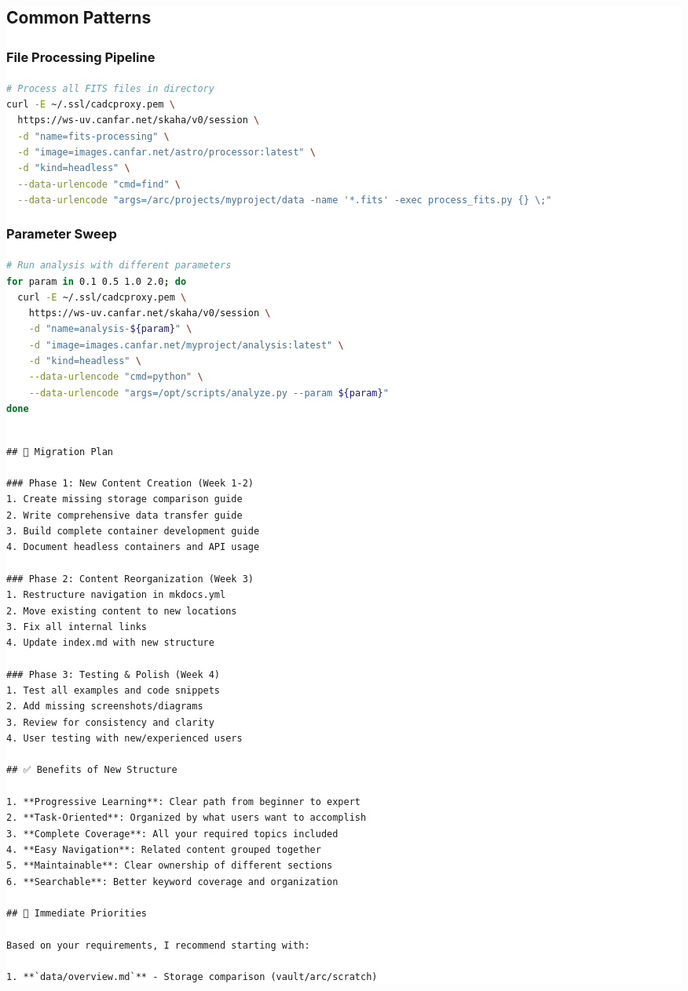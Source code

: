 ## Common Patterns

### File Processing Pipeline
```bash
# Process all FITS files in directory
curl -E ~/.ssl/cadcproxy.pem \
  https://ws-uv.canfar.net/skaha/v0/session \
  -d "name=fits-processing" \
  -d "image=images.canfar.net/astro/processor:latest" \
  -d "kind=headless" \
  --data-urlencode "cmd=find" \
  --data-urlencode "args=/arc/projects/myproject/data -name '*.fits' -exec process_fits.py {} \;"
```

### Parameter Sweep
```bash
# Run analysis with different parameters
for param in 0.1 0.5 1.0 2.0; do
  curl -E ~/.ssl/cadcproxy.pem \
    https://ws-uv.canfar.net/skaha/v0/session \
    -d "name=analysis-${param}" \
    -d "image=images.canfar.net/myproject/analysis:latest" \
    -d "kind=headless" \
    --data-urlencode "cmd=python" \
    --data-urlencode "args=/opt/scripts/analyze.py --param ${param}"
done
```
```

## 🔄 Migration Plan

### Phase 1: New Content Creation (Week 1-2)
1. Create missing storage comparison guide
2. Write comprehensive data transfer guide  
3. Build complete container development guide
4. Document headless containers and API usage

### Phase 2: Content Reorganization (Week 3)
1. Restructure navigation in mkdocs.yml
2. Move existing content to new locations
3. Fix all internal links
4. Update index.md with new structure

### Phase 3: Testing & Polish (Week 4)
1. Test all examples and code snippets
2. Add missing screenshots/diagrams
3. Review for consistency and clarity
4. User testing with new/experienced users

## ✅ Benefits of New Structure

1. **Progressive Learning**: Clear path from beginner to expert
2. **Task-Oriented**: Organized by what users want to accomplish  
3. **Complete Coverage**: All your required topics included
4. **Easy Navigation**: Related content grouped together
5. **Maintainable**: Clear ownership of different sections
6. **Searchable**: Better keyword coverage and organization

## 🎯 Immediate Priorities

Based on your requirements, I recommend starting with:

1. **`data/overview.md`** - Storage comparison (vault/arc/scratch)
```